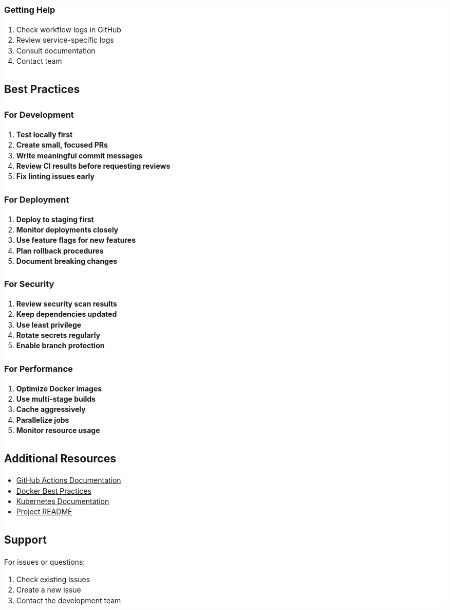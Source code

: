 ### Getting Help

1. Check workflow logs in GitHub
2. Review service-specific logs
3. Consult documentation
4. Contact team

## Best Practices

### For Development

1. **Test locally first**
2. **Create small, focused PRs**
3. **Write meaningful commit messages**
4. **Review CI results before requesting reviews**
5. **Fix linting issues early**

### For Deployment

1. **Deploy to staging first**
2. **Monitor deployments closely**
3. **Use feature flags for new features**
4. **Plan rollback procedures**
5. **Document breaking changes**

### For Security

1. **Review security scan results**
2. **Keep dependencies updated**
3. **Use least privilege**
4. **Rotate secrets regularly**
5. **Enable branch protection**

### For Performance

1. **Optimize Docker images**
2. **Use multi-stage builds**
3. **Cache aggressively**
4. **Parallelize jobs**
5. **Monitor resource usage**

## Additional Resources

- [GitHub Actions Documentation](https://docs.github.com/en/actions)
- [Docker Best Practices](https://docs.docker.com/develop/dev-best-practices/)
- [Kubernetes Documentation](https://kubernetes.io/docs/)
- [Project README](../README.md)

## Support

For issues or questions:
1. Check [existing issues](https://github.com/<owner>/<repo>/issues)
2. Create a new issue
3. Contact the development team

